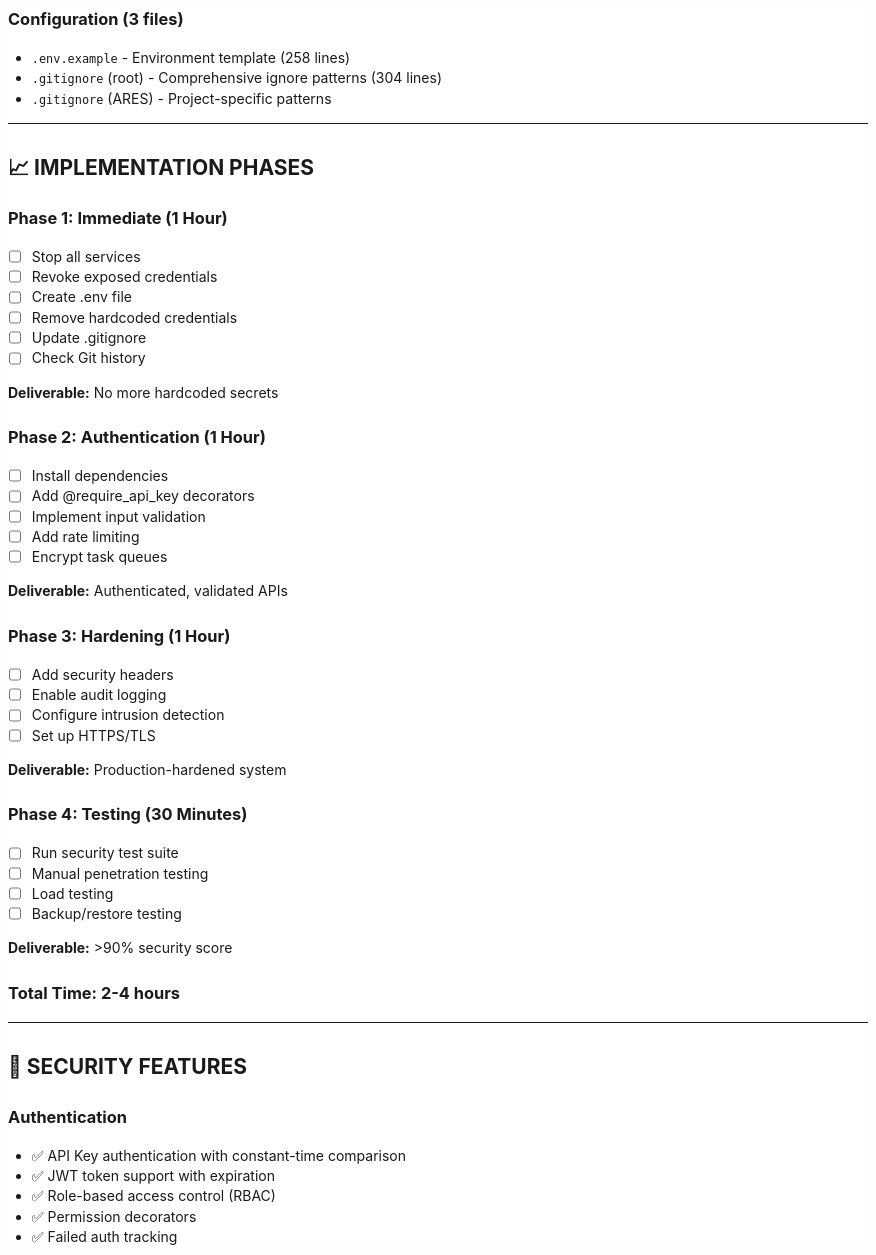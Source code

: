 ### Configuration (3 files)
- `.env.example` - Environment template (258 lines)
- `.gitignore` (root) - Comprehensive ignore patterns (304 lines)
- `.gitignore` (ARES) - Project-specific patterns

---

## 📈 IMPLEMENTATION PHASES

### Phase 1: Immediate (1 Hour)
- [ ] Stop all services
- [ ] Revoke exposed credentials
- [ ] Create .env file
- [ ] Remove hardcoded credentials
- [ ] Update .gitignore
- [ ] Check Git history

**Deliverable:** No more hardcoded secrets

### Phase 2: Authentication (1 Hour)
- [ ] Install dependencies
- [ ] Add @require_api_key decorators
- [ ] Implement input validation
- [ ] Add rate limiting
- [ ] Encrypt task queues

**Deliverable:** Authenticated, validated APIs

### Phase 3: Hardening (1 Hour)
- [ ] Add security headers
- [ ] Enable audit logging
- [ ] Configure intrusion detection
- [ ] Set up HTTPS/TLS

**Deliverable:** Production-hardened system

### Phase 4: Testing (30 Minutes)
- [ ] Run security test suite
- [ ] Manual penetration testing
- [ ] Load testing
- [ ] Backup/restore testing

**Deliverable:** >90% security score

### Total Time: 2-4 hours

---

## 🔐 SECURITY FEATURES

### Authentication
- ✅ API Key authentication with constant-time comparison
- ✅ JWT token support with expiration
- ✅ Role-based access control (RBAC)
- ✅ Permission decorators
- ✅ Failed auth tracking
